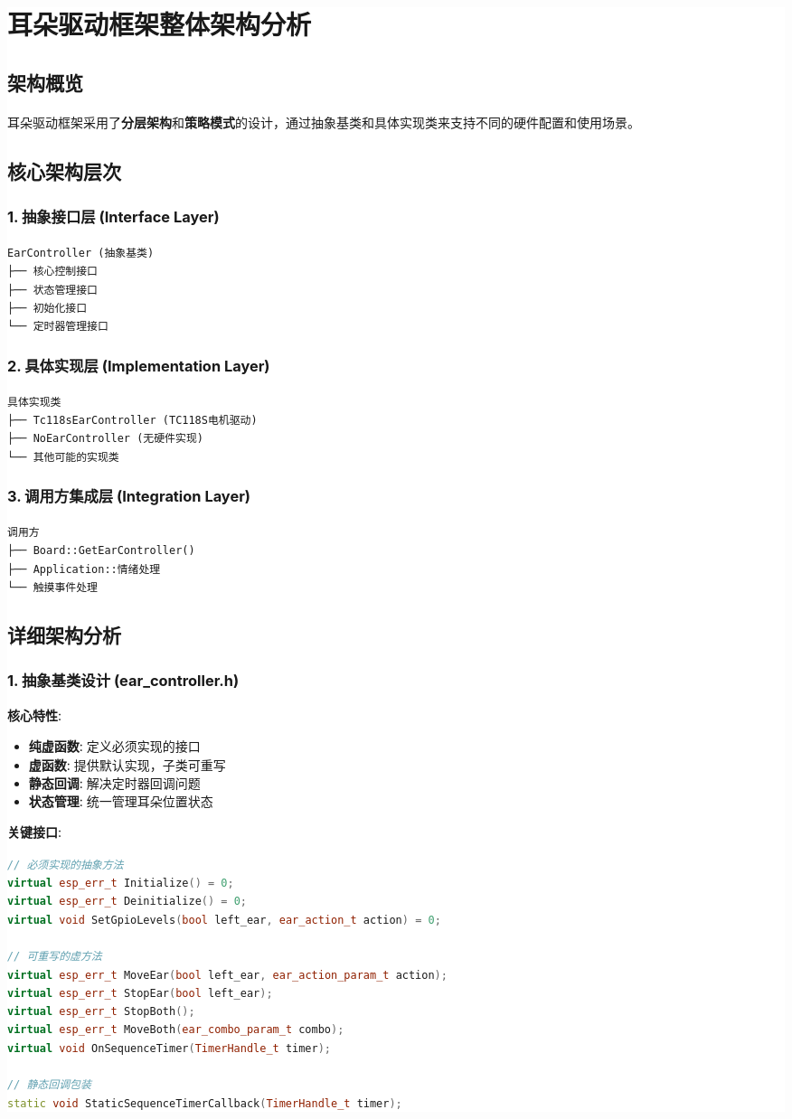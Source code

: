 # 耳朵驱动框架整体架构分析

## 架构概览

耳朵驱动框架采用了**分层架构**和**策略模式**的设计，通过抽象基类和具体实现类来支持不同的硬件配置和使用场景。

## 核心架构层次

### 1. 抽象接口层 (Interface Layer)
```
EarController (抽象基类)
├── 核心控制接口
├── 状态管理接口  
├── 初始化接口
└── 定时器管理接口
```

### 2. 具体实现层 (Implementation Layer)
```
具体实现类
├── Tc118sEarController (TC118S电机驱动)
├── NoEarController (无硬件实现)
└── 其他可能的实现类
```

### 3. 调用方集成层 (Integration Layer)
```
调用方
├── Board::GetEarController()
├── Application::情绪处理
└── 触摸事件处理
```

## 详细架构分析

### 1. 抽象基类设计 (ear_controller.h)

**核心特性**:
- **纯虚函数**: 定义必须实现的接口
- **虚函数**: 提供默认实现，子类可重写
- **静态回调**: 解决定时器回调问题
- **状态管理**: 统一管理耳朵位置状态

**关键接口**:
```cpp
// 必须实现的抽象方法
virtual esp_err_t Initialize() = 0;
virtual esp_err_t Deinitialize() = 0;
virtual void SetGpioLevels(bool left_ear, ear_action_t action) = 0;

// 可重写的虚方法
virtual esp_err_t MoveEar(bool left_ear, ear_action_param_t action);
virtual esp_err_t StopEar(bool left_ear);
virtual esp_err_t StopBoth();
virtual esp_err_t MoveBoth(ear_combo_param_t combo);
virtual void OnSequenceTimer(TimerHandle_t timer);

// 静态回调包装
static void StaticSequenceTimerCallback(TimerHandle_t timer);
```
